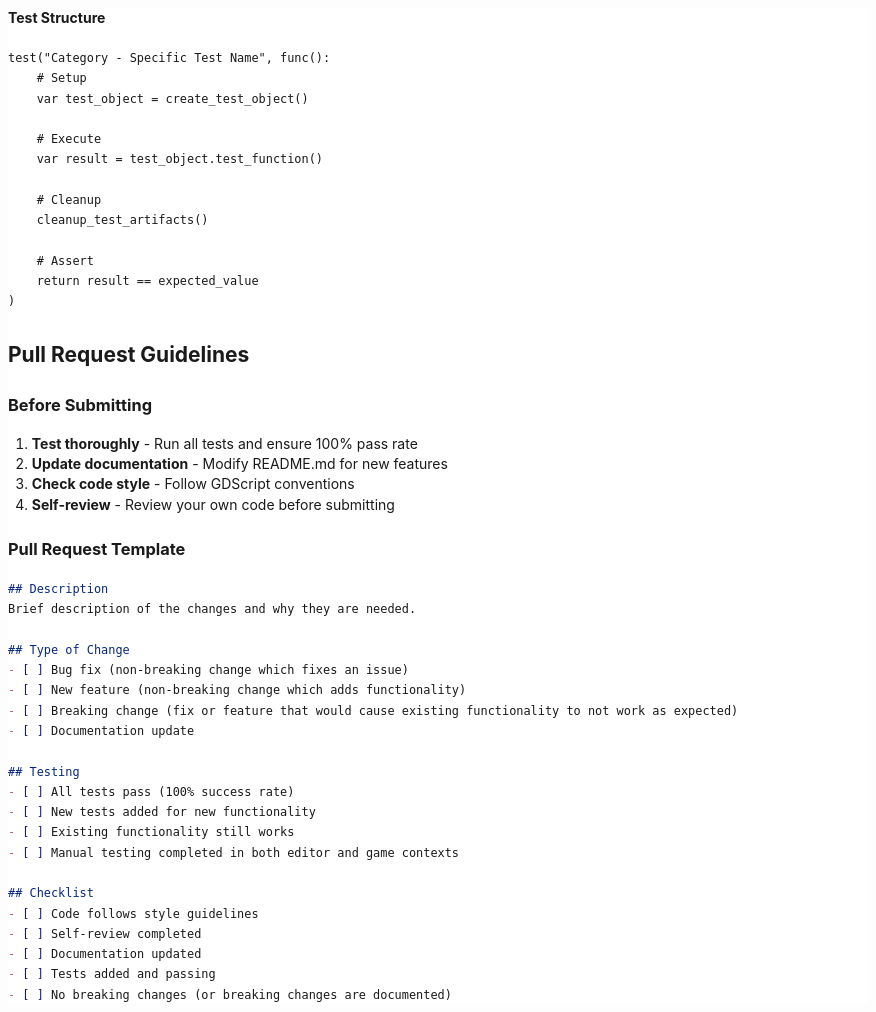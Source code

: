 #### Test Structure
```gdscript
test("Category - Specific Test Name", func():
	# Setup
	var test_object = create_test_object()
	
	# Execute
	var result = test_object.test_function()
	
	# Cleanup
	cleanup_test_artifacts()
	
	# Assert
	return result == expected_value
)
```

## Pull Request Guidelines

### Before Submitting
1. **Test thoroughly** - Run all tests and ensure 100% pass rate
2. **Update documentation** - Modify README.md for new features
3. **Check code style** - Follow GDScript conventions
4. **Self-review** - Review your own code before submitting

### Pull Request Template
```markdown
## Description
Brief description of the changes and why they are needed.

## Type of Change
- [ ] Bug fix (non-breaking change which fixes an issue)
- [ ] New feature (non-breaking change which adds functionality)
- [ ] Breaking change (fix or feature that would cause existing functionality to not work as expected)
- [ ] Documentation update

## Testing
- [ ] All tests pass (100% success rate)
- [ ] New tests added for new functionality
- [ ] Existing functionality still works
- [ ] Manual testing completed in both editor and game contexts

## Checklist
- [ ] Code follows style guidelines
- [ ] Self-review completed
- [ ] Documentation updated
- [ ] Tests added and passing
- [ ] No breaking changes (or breaking changes are documented)
```
